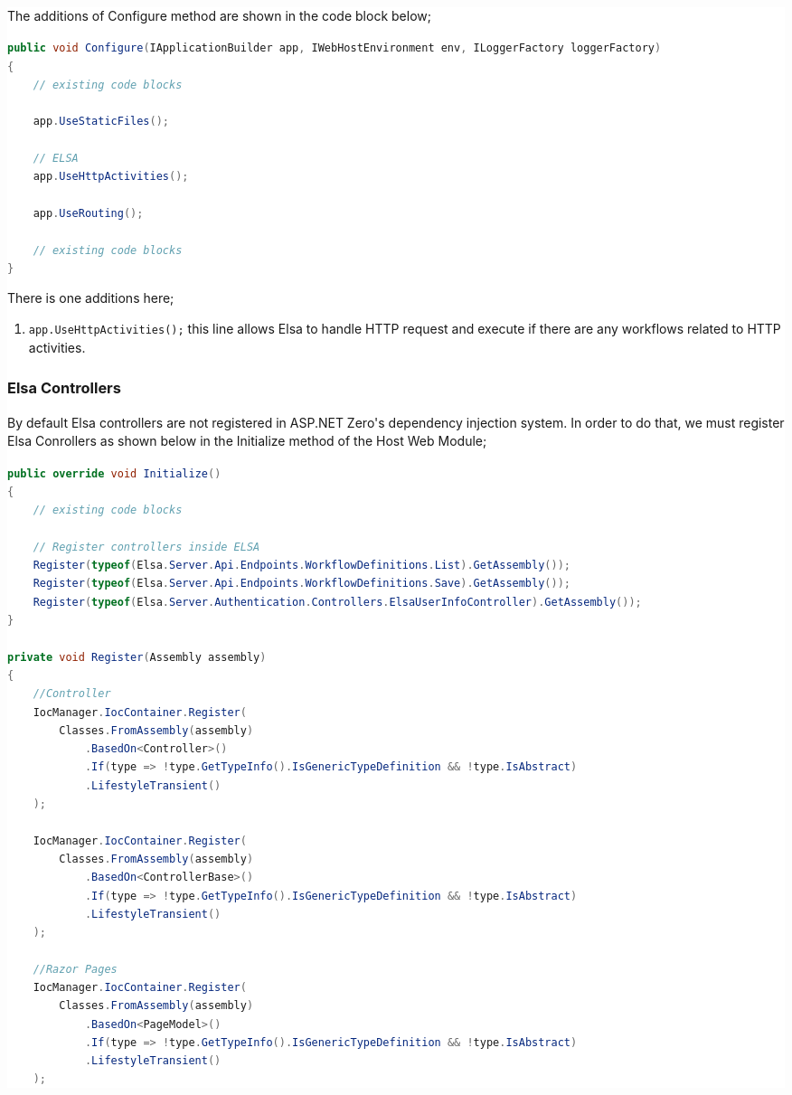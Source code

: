 The additions of Configure method are shown in the code block below;

```c#
public void Configure(IApplicationBuilder app, IWebHostEnvironment env, ILoggerFactory loggerFactory)
{
    // existing code blocks

    app.UseStaticFiles();
    
    // ELSA
    app.UseHttpActivities();
    
    app.UseRouting();
    
    // existing code blocks
}
```

There is one additions here;

1. `app.UseHttpActivities();` this line allows Elsa to handle HTTP request and execute if there are any workflows related to HTTP activities.

### Elsa Controllers

By default Elsa controllers are not registered in ASP.NET Zero's dependency injection system. In order to do that, we must register Elsa Conrollers as shown below in the Initialize method of the Host Web Module;

```c#
public override void Initialize()
{
    // existing code blocks

    // Register controllers inside ELSA
    Register(typeof(Elsa.Server.Api.Endpoints.WorkflowDefinitions.List).GetAssembly());
    Register(typeof(Elsa.Server.Api.Endpoints.WorkflowDefinitions.Save).GetAssembly());
    Register(typeof(Elsa.Server.Authentication.Controllers.ElsaUserInfoController).GetAssembly());
}

private void Register(Assembly assembly)
{
    //Controller
    IocManager.IocContainer.Register(
        Classes.FromAssembly(assembly)
            .BasedOn<Controller>()
            .If(type => !type.GetTypeInfo().IsGenericTypeDefinition && !type.IsAbstract)
            .LifestyleTransient()
    );

    IocManager.IocContainer.Register(
        Classes.FromAssembly(assembly)
            .BasedOn<ControllerBase>()
            .If(type => !type.GetTypeInfo().IsGenericTypeDefinition && !type.IsAbstract)
            .LifestyleTransient()
    );

    //Razor Pages
    IocManager.IocContainer.Register(
        Classes.FromAssembly(assembly)
            .BasedOn<PageModel>()
            .If(type => !type.GetTypeInfo().IsGenericTypeDefinition && !type.IsAbstract)
            .LifestyleTransient()
    );

```